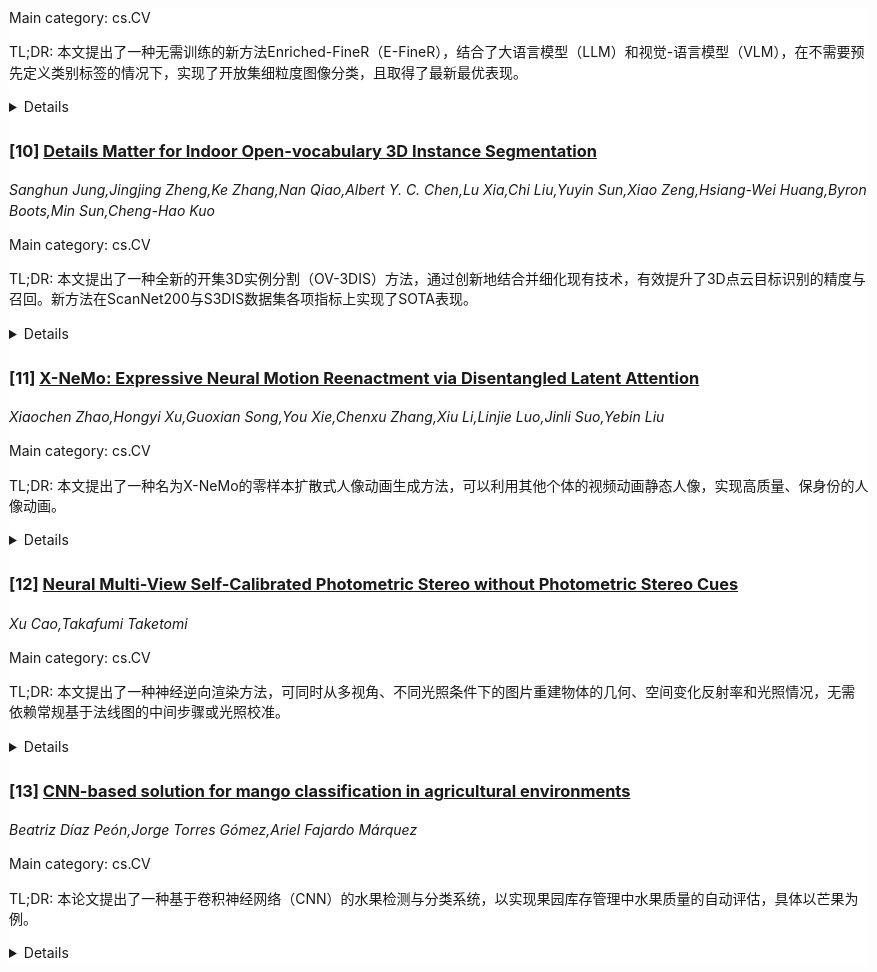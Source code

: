 Main category: cs.CV

TL;DR: 本文提出了一种无需训练的新方法Enriched-FineR（E-FineR），结合了大语言模型（LLM）和视觉-语言模型（VLM），在不需要预先定义类别标签的情况下，实现了开放集细粒度图像分类，且取得了最新最优表现。


<details><summary>Details</summary></details>


### [10] [Details Matter for Indoor Open-vocabulary 3D Instance Segmentation](https://arxiv.org/abs/2507.23134)
*Sanghun Jung,Jingjing Zheng,Ke Zhang,Nan Qiao,Albert Y. C. Chen,Lu Xia,Chi Liu,Yuyin Sun,Xiao Zeng,Hsiang-Wei Huang,Byron Boots,Min Sun,Cheng-Hao Kuo*

Main category: cs.CV

TL;DR: 本文提出了一种全新的开集3D实例分割（OV-3DIS）方法，通过创新地结合并细化现有技术，有效提升了3D点云目标识别的精度与召回。新方法在ScanNet200与S3DIS数据集各项指标上实现了SOTA表现。


<details><summary>Details</summary></details>


### [11] [X-NeMo: Expressive Neural Motion Reenactment via Disentangled Latent Attention](https://arxiv.org/abs/2507.23143)
*Xiaochen Zhao,Hongyi Xu,Guoxian Song,You Xie,Chenxu Zhang,Xiu Li,Linjie Luo,Jinli Suo,Yebin Liu*

Main category: cs.CV

TL;DR: 本文提出了一种名为X-NeMo的零样本扩散式人像动画生成方法，可以利用其他个体的视频动画静态人像，实现高质量、保身份的人像动画。


<details><summary>Details</summary></details>


### [12] [Neural Multi-View Self-Calibrated Photometric Stereo without Photometric Stereo Cues](https://arxiv.org/abs/2507.23162)
*Xu Cao,Takafumi Taketomi*

Main category: cs.CV

TL;DR: 本文提出了一种神经逆向渲染方法，可同时从多视角、不同光照条件下的图片重建物体的几何、空间变化反射率和光照情况，无需依赖常规基于法线图的中间步骤或光照校准。


<details><summary>Details</summary></details>


### [13] [CNN-based solution for mango classification in agricultural environments](https://arxiv.org/abs/2507.23174)
*Beatriz Díaz Peón,Jorge Torres Gómez,Ariel Fajardo Márquez*

Main category: cs.CV

TL;DR: 本论文提出了一种基于卷积神经网络（CNN）的水果检测与分类系统，以实现果园库存管理中水果质量的自动评估，具体以芒果为例。


<details><summary>Details</summary></details>

